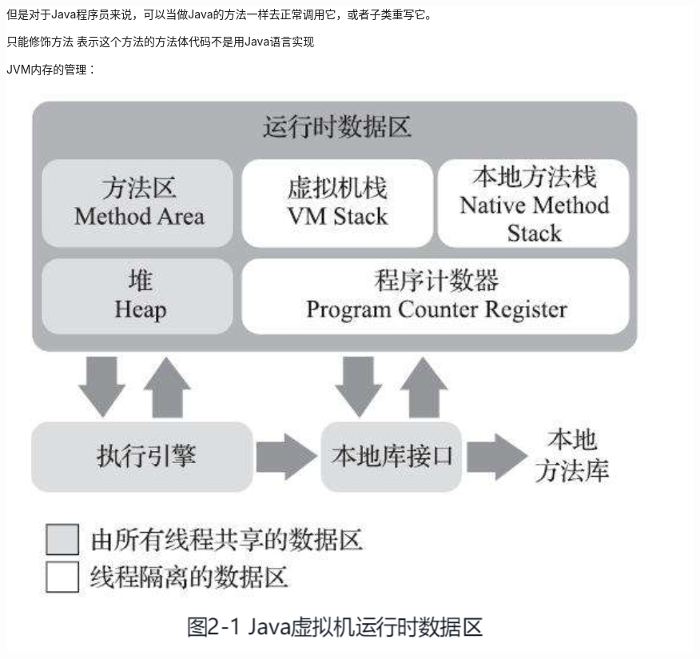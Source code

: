 ​	但是对于Java程序员来说，可以当做Java的方法一样去正常调用它，或者子类重写它。

只能修饰方法 表示这个方法的方法体代码不是用Java语言实现

JVM内存的管理：

![image-20200518152504785](assets/image-20200518152504785.png)




